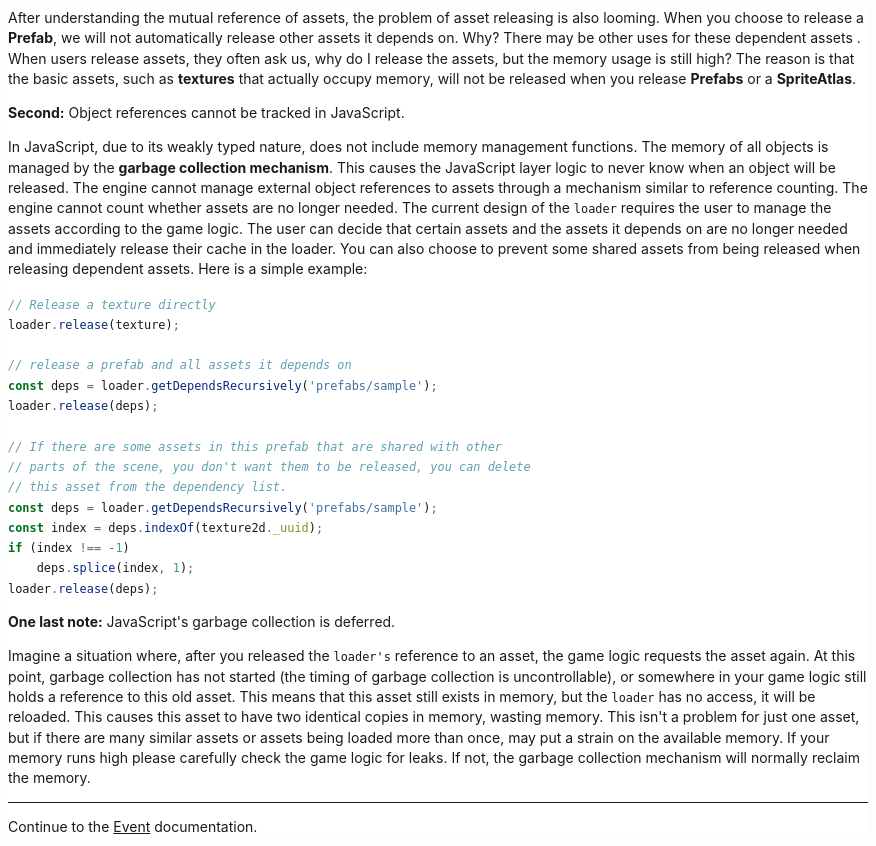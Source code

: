After understanding the mutual reference of assets, the problem of asset releasing is also looming. When you choose to release a __Prefab__, we will not automatically release other assets it depends on. Why? There may be other uses for these dependent assets . When users release assets, they often ask us, why do I release the assets, but the memory usage is still high? The reason is that the basic assets, such as __textures__ that actually occupy memory, will not be released when you release __Prefabs__ or a __SpriteAtlas__.

**Second:** Object references cannot be tracked in JavaScript.

In JavaScript, due to its weakly typed nature, does not include memory management functions. The memory of all objects is managed by the __garbage collection mechanism__. This causes the JavaScript layer logic to never know when an object will be released. The engine cannot manage external object references to assets through a mechanism similar to reference counting. The engine cannot count whether assets are no longer needed. The current design of the `loader` requires the user to manage the assets according to the game logic. The user can decide that certain assets and the assets it depends on are no longer needed and immediately release their cache in the loader. You can also choose to prevent some shared assets from being released when releasing dependent assets. Here is a simple example:

```typescript
// Release a texture directly
loader.release(texture);

// release a prefab and all assets it depends on
const deps = loader.getDependsRecursively('prefabs/sample');
loader.release(deps);

// If there are some assets in this prefab that are shared with other
// parts of the scene, you don't want them to be released, you can delete 
// this asset from the dependency list.
const deps = loader.getDependsRecursively('prefabs/sample');
const index = deps.indexOf(texture2d._uuid);
if (index !== -1)
    deps.splice(index, 1);
loader.release(deps);
```

**One last note:** JavaScript's garbage collection is deferred.

Imagine a situation where, after you released the `loader's` reference to an asset, the game logic requests the asset again. At this point, garbage collection has not started (the timing of garbage collection is uncontrollable), or somewhere in your game logic still holds a reference to this old asset. This means that this asset still exists in memory, but the `loader` has no access, it will be reloaded. This causes this asset to have two identical copies in memory, wasting memory. This isn't a problem for just one asset, but if there are many similar assets or assets being loaded more than once, may put a strain on the available memory. If your memory runs high please carefully check the game logic for leaks. If not, the garbage collection mechanism will normally reclaim the memory.

---

Continue to the [Event](./event.md) documentation.